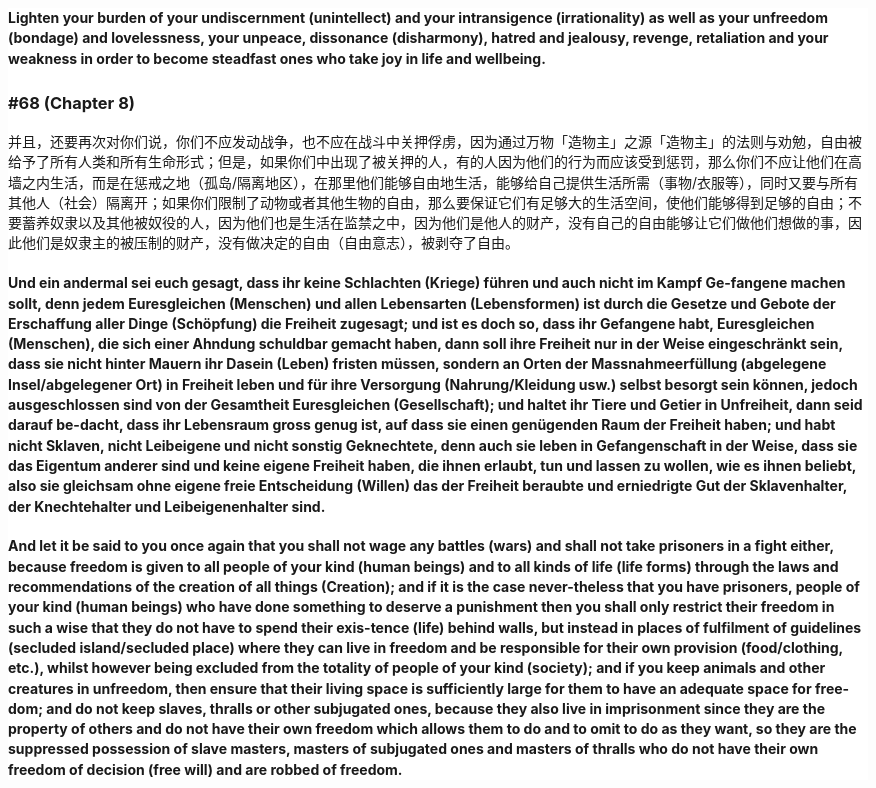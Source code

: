 #### Lighten your burden of your undiscernment (unintellect) and your intransigence (irrationality) as well as your unfreedom (bondage) and lovelessness, your unpeace, dissonance (disharmony), hatred and jealousy, revenge, retaliation and your weakness in order to become steadfast ones who take joy in life and wellbeing.

### #68 (Chapter 8)

并且，还要再次对你们说，你们不应发动战争，也不应在战斗中关押俘虏，因为通过万物「造物主」之源「造物主」的法则与劝勉，自由被给予了所有人类和所有生命形式；但是，如果你们中出现了被关押的人，有的人因为他们的行为而应该受到惩罚，那么你们不应让他们在高墙之内生活，而是在惩戒之地（孤岛/隔离地区），在那里他们能够自由地生活，能够给自己提供生活所需（事物/衣服等），同时又要与所有其他人（社会）隔离开；如果你们限制了动物或者其他生物的自由，那么要保证它们有足够大的生活空间，使他们能够得到足够的自由；不要蓄养奴隶以及其他被奴役的人，因为他们也是生活在监禁之中，因为他们是他人的财产，没有自己的自由能够让它们做他们想做的事，因此他们是奴隶主的被压制的财产，没有做决定的自由（自由意志），被剥夺了自由。

#### Und ein andermal sei euch gesagt, dass ihr keine Schlachten (Kriege) führen und auch nicht im Kampf Ge-fangene machen sollt, denn jedem Euresgleichen (Menschen) und allen Lebensarten (Lebensformen) ist durch die Gesetze und Gebote der Erschaffung aller Dinge (Schöpfung) die Freiheit zugesagt; und ist es doch so, dass ihr Gefangene habt, Euresgleichen (Menschen), die sich einer Ahndung schuldbar gemacht haben, dann soll ihre Freiheit nur in der Weise eingeschränkt sein, dass sie nicht hinter Mauern ihr Dasein (Leben) fristen müssen, sondern an Orten der Massnahmeerfüllung (abgelegene Insel/abgelegener Ort) in Freiheit leben und für ihre Versorgung (Nahrung/Kleidung usw.) selbst besorgt sein können, jedoch ausgeschlossen sind von der Gesamtheit Euresgleichen (Gesellschaft); und haltet ihr Tiere und Getier in Unfreiheit, dann seid darauf be-dacht, dass ihr Lebensraum gross genug ist, auf dass sie einen genügenden Raum der Freiheit haben; und habt nicht Sklaven, nicht Leibeigene und nicht sonstig Geknechtete, denn auch sie leben in Gefangenschaft in der Weise, dass sie das Eigentum anderer sind und keine eigene Freiheit haben, die ihnen erlaubt, tun und lassen zu wollen, wie es ihnen beliebt, also sie gleichsam ohne eigene freie Entscheidung (Willen) das der Freiheit beraubte und erniedrigte Gut der Sklavenhalter, der Knechtehalter und Leibeigenenhalter sind.

#### And let it be said to you once again that you shall not wage any battles (wars) and shall not take prisoners in a fight either, because freedom is given to all people of your kind (human beings) and to all kinds of life (life forms) through the laws and recommendations of the creation of all things (Creation); and if it is the case never-theless that you have prisoners, people of your kind (human beings) who have done something to deserve a punishment then you shall only restrict their freedom in such a wise that they do not have to spend their exis-tence (life) behind walls, but instead in places of fulfilment of guidelines (secluded island/secluded place) where they can live in freedom and be responsible for their own provision (food/clothing, etc.), whilst however being excluded from the totality of people of your kind (society); and if you keep animals and other creatures in unfreedom, then ensure that their living space is sufficiently large for them to have an adequate space for free-dom; and do not keep slaves, thralls or other subjugated ones, because they also live in imprisonment since they are the property of others and do not have their own freedom which allows them to do and to omit to do as they want, so they are the suppressed possession of slave masters, masters of subjugated ones and masters of thralls who do not have their own freedom of decision (free will) and are robbed of freedom.
